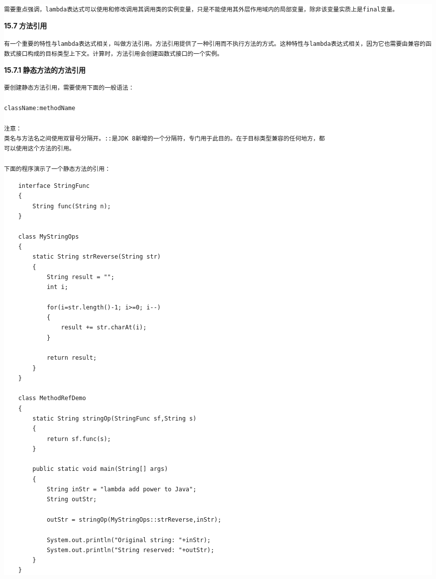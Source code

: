 	需要重点强调，lambda表达式可以使用和修改调用其调用类的实例变量，只是不能使用其外层作用域内的局部变量，除非该变量实质上是final变量。
	
**15.7 方法引用**

	有一个重要的特性与lambda表达式相关，叫做方法引用。方法引用提供了一种引用而不执行方法的方式。这种特性与lambda表达式相关，因为它也需要由兼容的函数式接口构成的目标类型上下文。计算时，方法引用会创建函数式接口的一个实例。
	
**15.7.1 静态方法的方法引用**

	要创建静态方法引用，需要使用下面的一般语法：
	
	className:methodName
	
	注意： 
	类名与方法名之间使用双冒号分隔开。::是JDK 8新增的一个分隔符，专门用于此目的。在于目标类型兼容的任何地方，都
	可以使用这个方法的引用。
	
	下面的程序演示了一个静态方法的引用：
	
```
	interface StringFunc
	{
		String func(String n);
	}
	
	class MyStringOps
	{
		static String strReverse(String str)
		{
			String result = "";
			int i;
			
			for(i=str.length()-1; i>=0; i--)
			{
				result += str.charAt(i);
			}
			
			return result;
		}
	}
	
	class MethodRefDemo
	{
		static String stringOp(StringFunc sf,String s)
		{
			return sf.func(s);
		}
		
		public static void main(String[] args)
		{
			String inStr = "lambda add power to Java";
			String outStr;
			
			outStr = stringOp(MyStringOps::strReverse,inStr);
			
			System.out.println("Original string: "+inStr);
			System.out.println("String reserved: "+outStr);
		}
	}
```
	